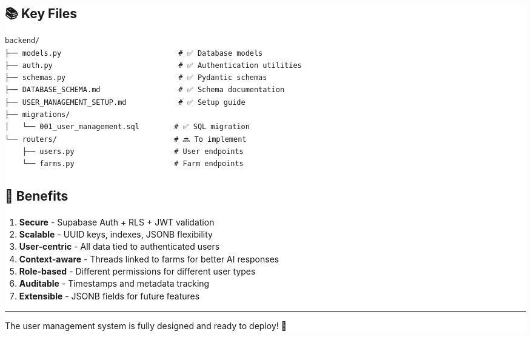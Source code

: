 ## 📚 Key Files

```
backend/
├── models.py                           # ✅ Database models
├── auth.py                             # ✅ Authentication utilities
├── schemas.py                          # ✅ Pydantic schemas
├── DATABASE_SCHEMA.md                  # ✅ Schema documentation
├── USER_MANAGEMENT_SETUP.md            # ✅ Setup guide
├── migrations/
│   └── 001_user_management.sql        # ✅ SQL migration
└── routers/                           # 🔜 To implement
    ├── users.py                       # User endpoints
    └── farms.py                       # Farm endpoints
```

## 🎉 Benefits

1. **Secure** - Supabase Auth + RLS + JWT validation
2. **Scalable** - UUID keys, indexes, JSONB flexibility
3. **User-centric** - All data tied to authenticated users
4. **Context-aware** - Threads linked to farms for better AI responses
5. **Role-based** - Different permissions for different user types
6. **Auditable** - Timestamps and metadata tracking
7. **Extensible** - JSONB fields for future features

---

The user management system is fully designed and ready to deploy! 🚀

